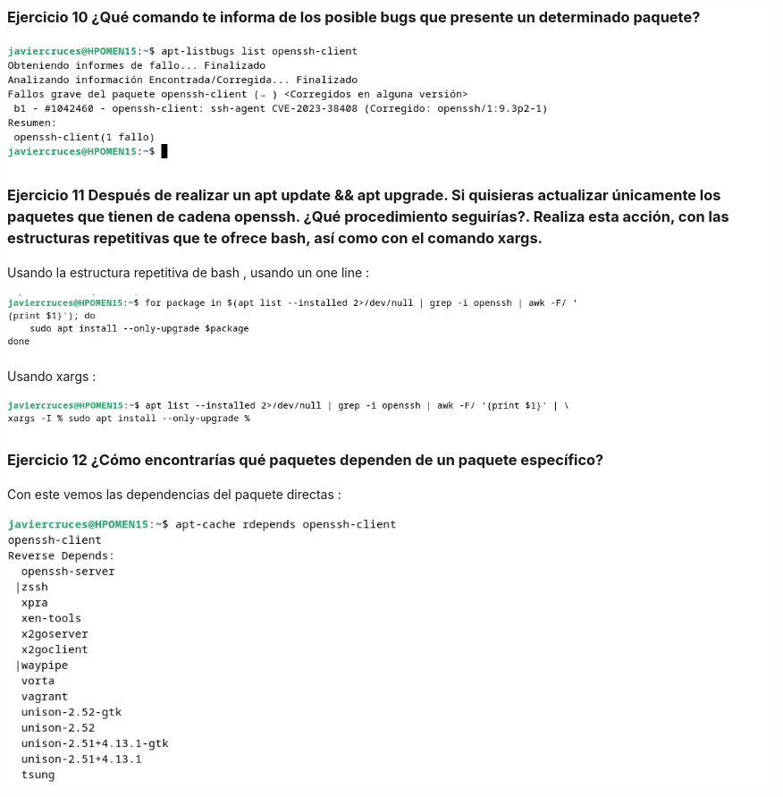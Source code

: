 ### Ejercicio 10 ¿Qué comando te informa de los posible bugs que presente un determinado paquete?

![](/sistemas/comandos_linux/ejercicios_gestion_de_paqueteria/img/Aspose.Words.92111ab6-0138-481e-ad62-570c3a0b923e.011.png)

### Ejercicio 11 Después de realizar un apt update && apt upgrade. Si quisieras actualizar únicamente los paquetes que tienen de cadena openssh. ¿Qué procedimiento seguirías?. Realiza esta acción, con las estructuras repetitivas que te ofrece bash, así como con el comando xargs.

Usando la estructura repetitiva de bash , usando un one line :

![](/sistemas/comandos_linux/ejercicios_gestion_de_paqueteria/img/Aspose.Words.92111ab6-0138-481e-ad62-570c3a0b923e.012.png)

Usando xargs :

![](/sistemas/comandos_linux/ejercicios_gestion_de_paqueteria/img/Aspose.Words.92111ab6-0138-481e-ad62-570c3a0b923e.013.png)

### Ejercicio 12 ¿Cómo encontrarías qué paquetes dependen de un paquete específico?

Con este vemos las dependencias del paquete directas :

![](/sistemas/comandos_linux/ejercicios_gestion_de_paqueteria/img/Aspose.Words.92111ab6-0138-481e-ad62-570c3a0b923e.014.png)
